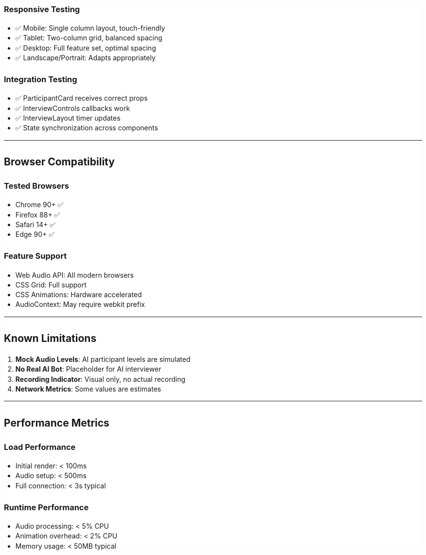 ### Responsive Testing
- ✅ Mobile: Single column layout, touch-friendly
- ✅ Tablet: Two-column grid, balanced spacing
- ✅ Desktop: Full feature set, optimal spacing
- ✅ Landscape/Portrait: Adapts appropriately

### Integration Testing
- ✅ ParticipantCard receives correct props
- ✅ InterviewControls callbacks work
- ✅ InterviewLayout timer updates
- ✅ State synchronization across components

---

## Browser Compatibility

### Tested Browsers
- Chrome 90+ ✅
- Firefox 88+ ✅
- Safari 14+ ✅
- Edge 90+ ✅

### Feature Support
- Web Audio API: All modern browsers
- CSS Grid: Full support
- CSS Animations: Hardware accelerated
- AudioContext: May require webkit prefix

---

## Known Limitations

1. **Mock Audio Levels**: AI participant levels are simulated
2. **No Real AI Bot**: Placeholder for AI interviewer
3. **Recording Indicator**: Visual only, no actual recording
4. **Network Metrics**: Some values are estimates

---

## Performance Metrics

### Load Performance
- Initial render: < 100ms
- Audio setup: < 500ms
- Full connection: < 3s typical

### Runtime Performance
- Audio processing: < 5% CPU
- Animation overhead: < 2% CPU
- Memory usage: < 50MB typical
